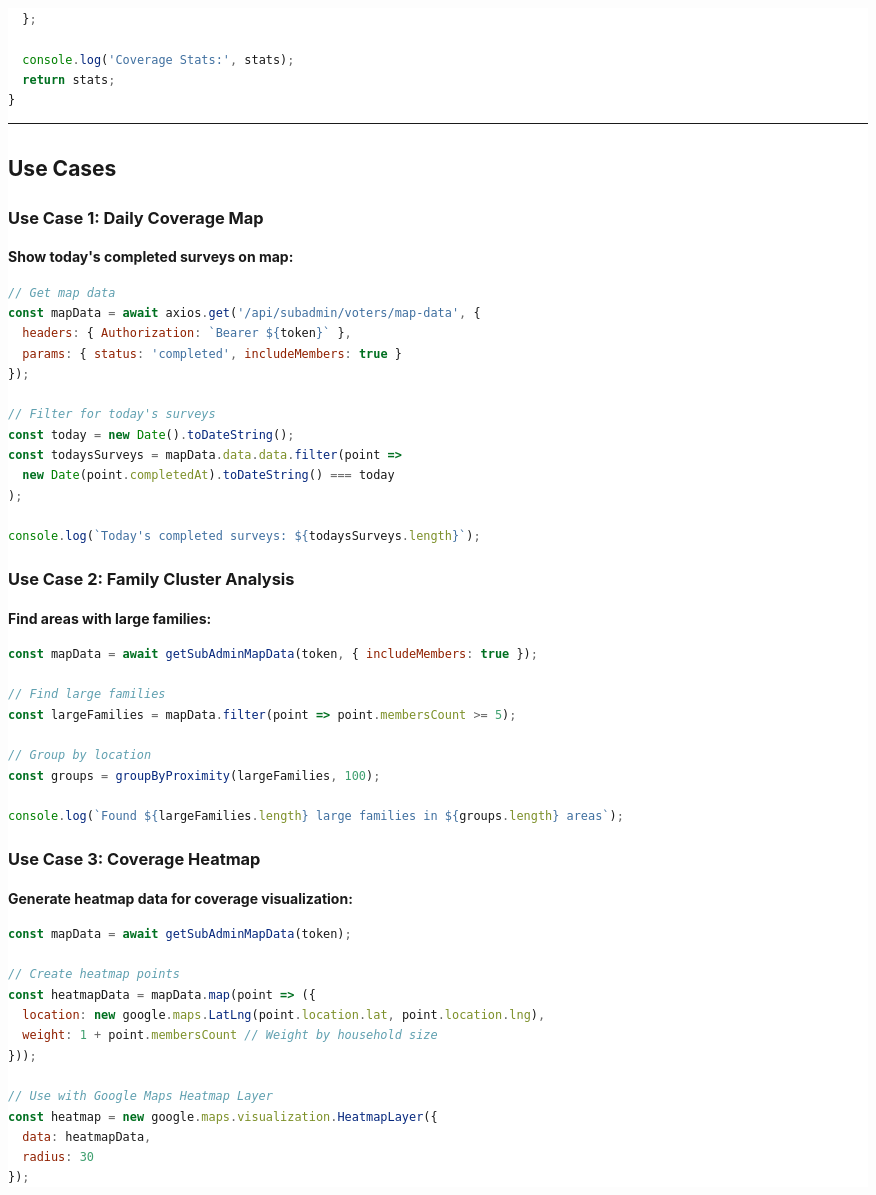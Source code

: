 ```javascript
  };

  console.log('Coverage Stats:', stats);
  return stats;
}
```

---

## Use Cases

### Use Case 1: Daily Coverage Map

**Show today's completed surveys on map:**

```javascript
// Get map data
const mapData = await axios.get('/api/subadmin/voters/map-data', {
  headers: { Authorization: `Bearer ${token}` },
  params: { status: 'completed', includeMembers: true }
});

// Filter for today's surveys
const today = new Date().toDateString();
const todaysSurveys = mapData.data.data.filter(point => 
  new Date(point.completedAt).toDateString() === today
);

console.log(`Today's completed surveys: ${todaysSurveys.length}`);
```

### Use Case 2: Family Cluster Analysis

**Find areas with large families:**

```javascript
const mapData = await getSubAdminMapData(token, { includeMembers: true });

// Find large families
const largeFamilies = mapData.filter(point => point.membersCount >= 5);

// Group by location
const groups = groupByProximity(largeFamilies, 100);

console.log(`Found ${largeFamilies.length} large families in ${groups.length} areas`);
```

### Use Case 3: Coverage Heatmap

**Generate heatmap data for coverage visualization:**

```javascript
const mapData = await getSubAdminMapData(token);

// Create heatmap points
const heatmapData = mapData.map(point => ({
  location: new google.maps.LatLng(point.location.lat, point.location.lng),
  weight: 1 + point.membersCount // Weight by household size
}));

// Use with Google Maps Heatmap Layer
const heatmap = new google.maps.visualization.HeatmapLayer({
  data: heatmapData,
  radius: 30
});
```